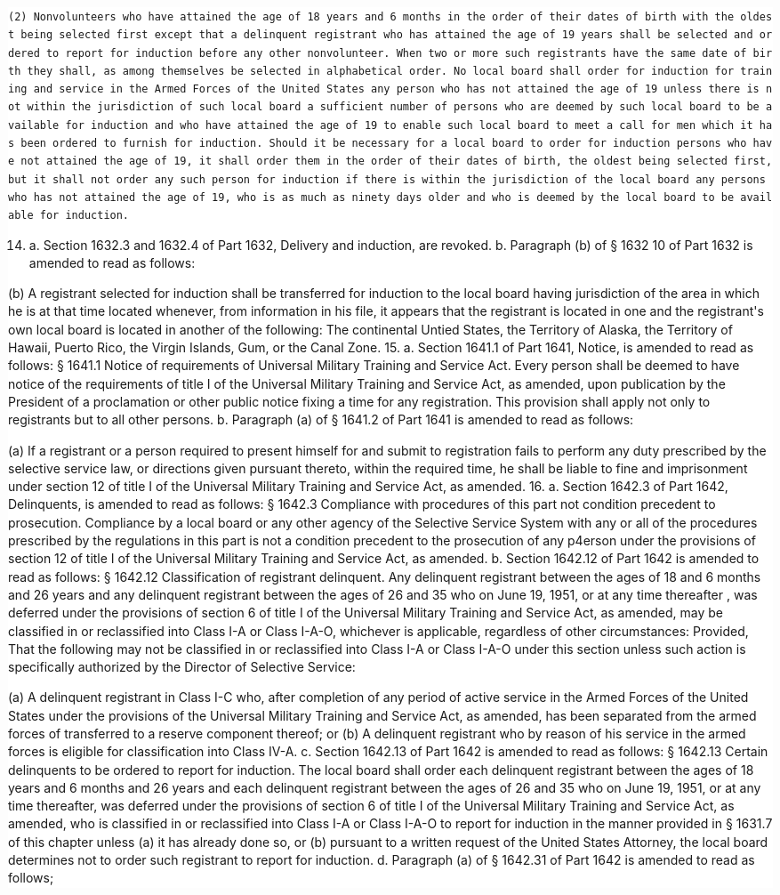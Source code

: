     (2) Nonvolunteers who have attained the age of 18 years and 6 months in the order of their dates of birth with the oldest being selected first except that a delinquent registrant who has attained the age of 19 years shall be selected and ordered to report for induction before any other nonvolunteer. When two or more such registrants have the same date of birth they shall, as among themselves be selected in alphabetical order. No local board shall order for induction for training and service in the Armed Forces of the United States any person who has not attained the age of 19 unless there is not within the jurisdiction of such local board a sufficient number of persons who are deemed by such local board to be available for induction and who have attained the age of 19 to enable such local board to meet a call for men which it has been ordered to furnish for induction. Should it be necessary for a local board to order for induction persons who have not attained the age of 19, it shall order them in the order of their dates of birth, the oldest being selected first, but it shall not order any such person for induction if there is within the jurisdiction of the local board any persons who has not attained the age of 19, who is as much as ninety days older and who is deemed by the local board to be available for induction.
14. a. Section 1632.3 and 1632.4 of Part 1632, Delivery and induction, are revoked.
b. Paragraph (b) of § 1632 10 of Part 1632 is amended to read as follows:

(b) A registrant selected for induction shall be transferred for induction to the local board having jurisdiction of the area in which he is at that time located whenever, from information in his file, it appears that the registrant is located in one and the registrant's own local board is located in another of the following: The continental Untied States, the Territory of Alaska, the Territory of Hawaii, Puerto Rico, the Virgin Islands, Gum, or the Canal Zone.
15. a. Section 1641.1 of Part 1641, Notice, is amended to read as follows:
§ 1641.1 Notice of requirements of Universal Military Training and Service Act. Every person shall be deemed to have notice of the requirements of title I of the Universal Military Training and Service Act, as amended, upon publication by the President of a proclamation or other public notice fixing a time for any registration. This provision shall apply not only to registrants but to all other persons.
b. Paragraph (a) of § 1641.2 of Part 1641 is amended to read as follows:

(a) If a registrant or a person required to present himself for and submit to registration fails to perform any duty prescribed by the selective service law, or directions given pursuant thereto, within the required time, he shall be liable to fine and imprisonment under section 12 of title I of the Universal Military Training and Service Act, as amended.
16. a. Section 1642.3 of Part 1642, Delinquents, is amended to read as follows:
§ 1642.3 Compliance with procedures of this part not condition precedent to prosecution. Compliance by a local board or any other agency of the Selective Service System with any or all of the procedures prescribed by the regulations in this part is not a condition precedent to the prosecution of any p4erson under the provisions of section 12 of title I of the Universal Military Training and Service Act, as amended.
b. Section 1642.12 of Part 1642 is amended to read as follows:
§ 1642.12 Classification of registrant delinquent. Any delinquent registrant between the ages of 18 and 6 months and 26 years and any delinquent registrant between the ages of 26 and 35 who on June 19, 1951, or at any time thereafter , was deferred under the provisions of section 6 of title I of the Universal Military Training and Service Act, as amended, may be classified in or reclassified into Class I-A or Class I-A-O, whichever is applicable, regardless of other circumstances: Provided, That the following may not be classified in or reclassified into Class I-A or Class I-A-O under this section unless such action is specifically authorized by the Director of Selective Service:

(a) A delinquent registrant in Class I-C who, after completion of any period of active service in the Armed Forces of the United States under the provisions of the Universal Military Training and Service Act, as amended, has been separated from the armed forces of transferred to a reserve component thereof; or
(b) A delinquent registrant who by reason of his service in the armed forces is eligible for classification into Class IV-A.
c. Section 1642.13 of Part 1642 is amended to read as follows:
§ 1642.13 Certain delinquents to be ordered to report for induction. The local board shall order each delinquent registrant between the ages of 18 years and 6 months and 26 years and each delinquent registrant between the ages of 26 and 35 who on June 19, 1951, or at any time thereafter, was deferred under the provisions of section 6 of title I of the Universal Military Training and Service Act, as amended, who is classified in or reclassified into Class I-A or Class I-A-O to report for induction in the manner provided in § 1631.7 of this chapter unless (a) it has already done so, or (b) pursuant to a written request of the United States Attorney, the local board determines not to order such registrant to report for induction.
d. Paragraph (a) of § 1642.31 of Part 1642 is amended to read as follows;